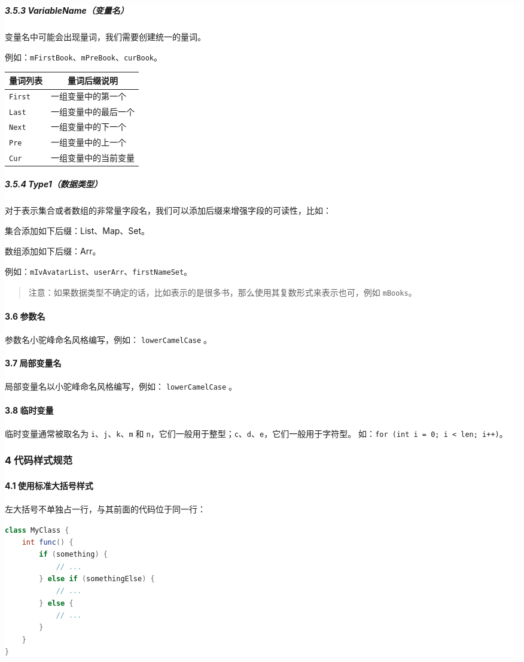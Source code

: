 
##### 3.5.3 VariableName（变量名）

变量名中可能会出现量词，我们需要创建统一的量词。

例如：`mFirstBook`、`mPreBook`、`curBook`。

| 量词列表 | 量词后缀说明         |
| -------- | -------------------- |
| `First`  | 一组变量中的第一个   |
| `Last`   | 一组变量中的最后一个 |
| `Next`   | 一组变量中的下一个   |
| `Pre`    | 一组变量中的上一个   |
| `Cur`    | 一组变量中的当前变量 |


##### 3.5.4 Type1（数据类型）

对于表示集合或者数组的非常量字段名，我们可以添加后缀来增强字段的可读性，比如：

集合添加如下后缀：List、Map、Set。

数组添加如下后缀：Arr。

例如：`mIvAvatarList`、`userArr`、`firstNameSet`。

> 注意：如果数据类型不确定的话，比如表示的是很多书，那么使用其复数形式来表示也可，例如 `mBooks`。


#### 3.6 参数名

参数名小驼峰命名风格编写，例如： `lowerCamelCase` 。

#### 3.7 局部变量名

局部变量名以小驼峰命名风格编写，例如： `lowerCamelCase` 。

#### 3.8 临时变量

临时变量通常被取名为 `i`、`j`、`k`、`m` 和 `n`，它们一般用于整型；`c`、`d`、`e`，它们一般用于字符型。 如：`for (int i = 0; i < len; i++)`。


### 4 代码样式规范

#### 4.1 使用标准大括号样式

左大括号不单独占一行，与其前面的代码位于同一行：

```java
class MyClass {
    int func() {
        if (something) {
            // ...
        } else if (somethingElse) {
            // ...
        } else {
            // ...
        }
    }
}
```
